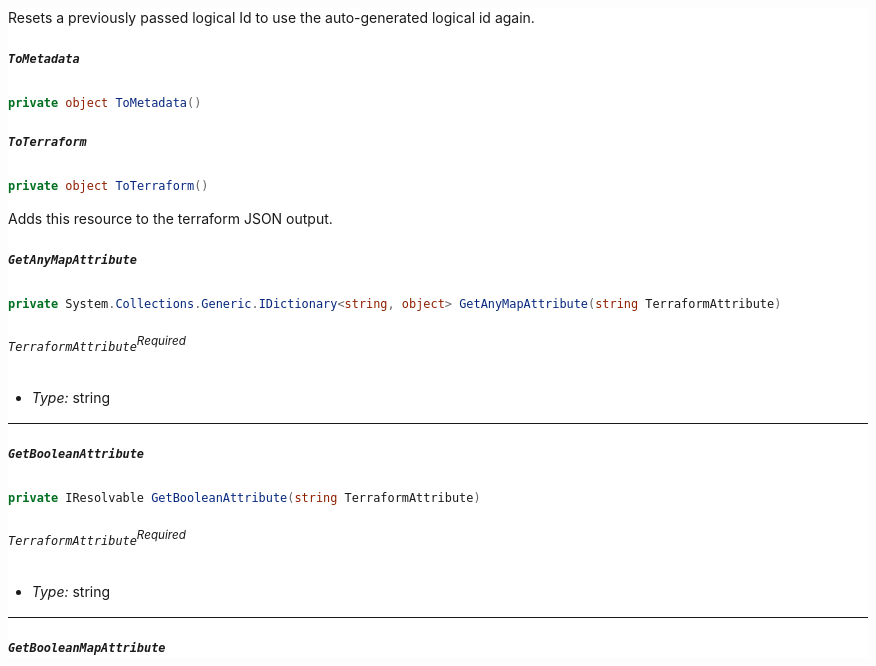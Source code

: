 Resets a previously passed logical Id to use the auto-generated logical id again.

##### `ToMetadata` <a name="ToMetadata" id="@cdktf/provider-upcloud.dataUpcloudStorage.DataUpcloudStorage.toMetadata"></a>

```csharp
private object ToMetadata()
```

##### `ToTerraform` <a name="ToTerraform" id="@cdktf/provider-upcloud.dataUpcloudStorage.DataUpcloudStorage.toTerraform"></a>

```csharp
private object ToTerraform()
```

Adds this resource to the terraform JSON output.

##### `GetAnyMapAttribute` <a name="GetAnyMapAttribute" id="@cdktf/provider-upcloud.dataUpcloudStorage.DataUpcloudStorage.getAnyMapAttribute"></a>

```csharp
private System.Collections.Generic.IDictionary<string, object> GetAnyMapAttribute(string TerraformAttribute)
```

###### `TerraformAttribute`<sup>Required</sup> <a name="TerraformAttribute" id="@cdktf/provider-upcloud.dataUpcloudStorage.DataUpcloudStorage.getAnyMapAttribute.parameter.terraformAttribute"></a>

- *Type:* string

---

##### `GetBooleanAttribute` <a name="GetBooleanAttribute" id="@cdktf/provider-upcloud.dataUpcloudStorage.DataUpcloudStorage.getBooleanAttribute"></a>

```csharp
private IResolvable GetBooleanAttribute(string TerraformAttribute)
```

###### `TerraformAttribute`<sup>Required</sup> <a name="TerraformAttribute" id="@cdktf/provider-upcloud.dataUpcloudStorage.DataUpcloudStorage.getBooleanAttribute.parameter.terraformAttribute"></a>

- *Type:* string

---

##### `GetBooleanMapAttribute` <a name="GetBooleanMapAttribute" id="@cdktf/provider-upcloud.dataUpcloudStorage.DataUpcloudStorage.getBooleanMapAttribute"></a>
